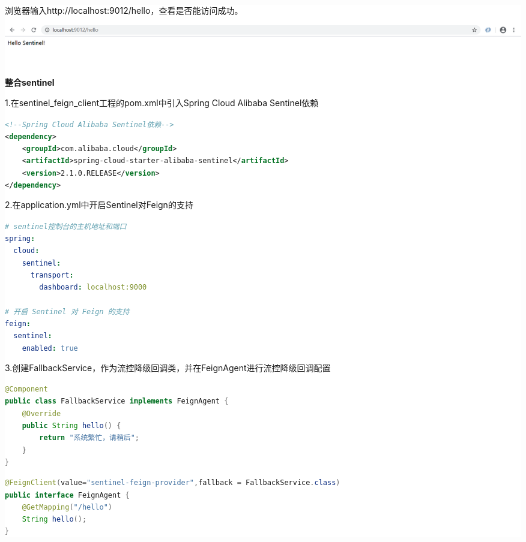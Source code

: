 浏览器输入http://localhost:9012/hello，查看是否能访问成功。

![1587694870880](assets/1587694870880.png)

**整合sentinel**

1.在sentinel_feign_client工程的pom.xml中引入Spring Cloud Alibaba Sentinel依赖

```xml
<!--Spring Cloud Alibaba Sentinel依赖-->
<dependency>
    <groupId>com.alibaba.cloud</groupId>
    <artifactId>spring-cloud-starter-alibaba-sentinel</artifactId>
    <version>2.1.0.RELEASE</version>
</dependency>
```

2.在application.yml中开启Sentinel对Feign的支持

```yaml
# sentinel控制台的主机地址和端口
spring:
  cloud:
    sentinel:
      transport:
        dashboard: localhost:9000

# 开启 Sentinel 对 Feign 的支持
feign:
  sentinel:
    enabled: true
```

3.创建FallbackService，作为流控降级回调类，并在FeignAgent进行流控降级回调配置

```java
@Component
public class FallbackService implements FeignAgent {
    @Override
    public String hello() {
        return "系统繁忙，请稍后";
    }
}
```

```java
@FeignClient(value="sentinel-feign-provider",fallback = FallbackService.class)
public interface FeignAgent {
    @GetMapping("/hello")
    String hello();
}
```
